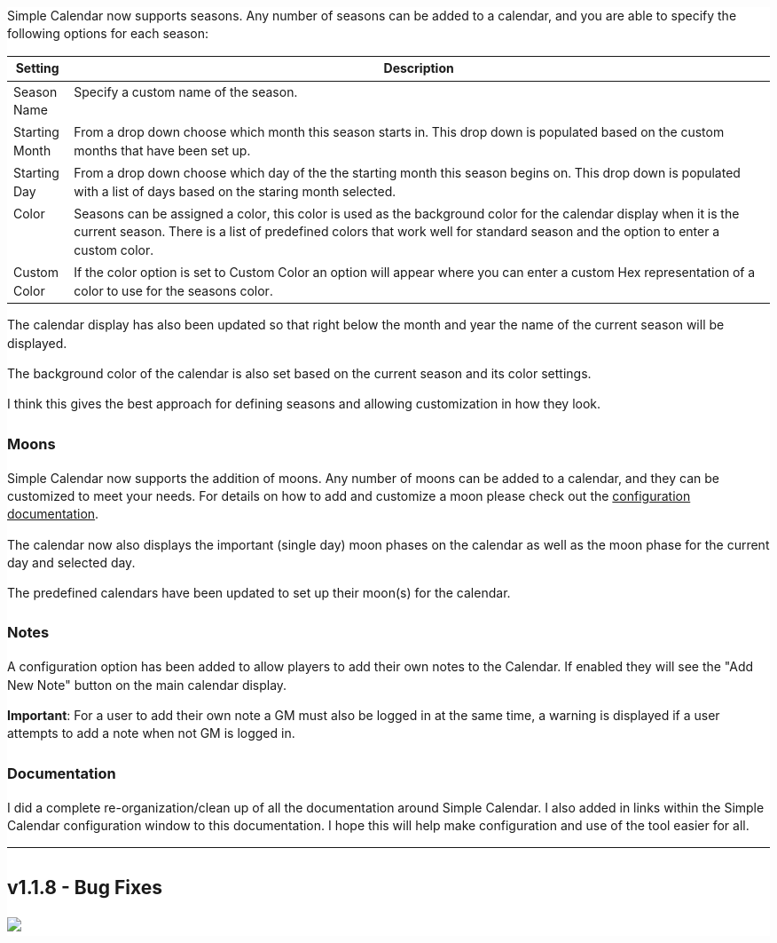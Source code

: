 Simple Calendar now supports seasons. Any number of seasons can be added to a calendar, and you are able to specify the following options for each season:

| Setting        | Description                                                                                                                                                                                                                                         |
|----------------|-----------------------------------------------------------------------------------------------------------------------------------------------------------------------------------------------------------------------------------------------------|
| Season Name    | Specify a custom name of the season.                                                                                                                                                                                                                |
| Starting Month | From a drop down choose which month this season starts in. This drop down is populated based on the custom months that have been set up.                                                                                                            |
| Starting Day   | From a drop down choose which day of the the starting month this season begins on. This drop down is populated with a list of days based on the staring month selected.                                                                             |
| Color          | Seasons can be assigned a color, this color is used as the background color for the calendar display when it is the current season. There is a list of predefined colors that work well for standard season and the option to enter a custom color. |
| Custom Color   | If the color option is set to Custom Color an option will appear where you can enter a custom Hex representation of a color to use for the seasons color.                                                                                           |

The calendar display has also been updated so that right below the month and year the name of the current season will be displayed.

The background color of the calendar is also set based on the current season and its color settings.

I think this gives the best approach for defining seasons and allowing customization in how they look.

### Moons

Simple Calendar now supports the addition of moons. Any number of moons can be added to a calendar, and they can be customized to meet your needs.
For details on how to add and customize a moon please check out the [configuration documentation](https://simplecalendar.info/pages/docs/calendar-configuration/moon-settings.html).

The calendar now also displays the important (single day) moon phases on the calendar as well as the moon phase for the current day and selected day.

The predefined calendars have been updated to set up their moon(s) for the calendar.

### Notes

A configuration option has been added to allow players to add their own notes to the Calendar. If enabled they will see the "Add New Note" button on the main calendar display.

**Important**: For a user to add their own note a GM must also be logged in at the same time, a warning is displayed if a user attempts to add a note when not GM is logged in.

### Documentation

I did a complete re-organization/clean up of all the documentation around Simple Calendar. I also added in links within the Simple Calendar configuration window to this documentation. I hope this will help make configuration and use of the tool easier for all.


<hr/>

## v1.1.8 - Bug Fixes

![](https://img.shields.io/badge/release%20date-March%2010%2C%202021-blue)
![GitHub release](https://img.shields.io/github/downloads-pre/vigoren/foundryvtt-simple-calendar/v1.1.8/module.zip)
